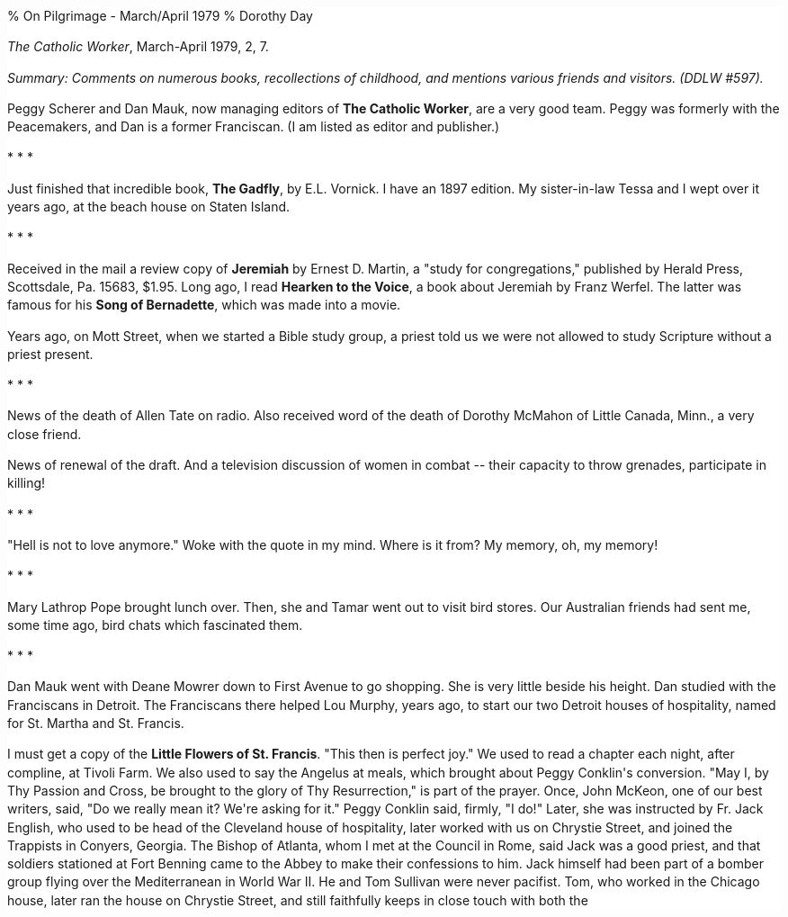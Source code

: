 % On Pilgrimage - March/April 1979
% Dorothy Day

*The Catholic Worker*, March-April 1979, 2, 7.

*Summary: Comments on numerous books, recollections of childhood, and
mentions various friends and visitors. (DDLW \#597).*

Peggy Scherer and Dan Mauk, now managing editors of **The Catholic
Worker**, are a very good team. Peggy was formerly with the Peacemakers,
and Dan is a former Franciscan. (I am listed as editor and publisher.)

\* \* \*

Just finished that incredible book, **The Gadfly**, by E.L. Vornick. I
have an 1897 edition. My sister-in-law Tessa and I wept over it years
ago, at the beach house on Staten Island.

\* \* \*

Received in the mail a review copy of **Jeremiah** by Ernest D. Martin,
a "study for congregations," published by Herald Press, Scottsdale, Pa.
15683, \$1.95. Long ago, I read **Hearken to the Voice**, a book about
Jeremiah by Franz Werfel. The latter was famous for his **Song of
Bernadette**, which was made into a movie.

Years ago, on Mott Street, when we started a Bible study group, a priest
told us we were not allowed to study Scripture without a priest present.

\* \* \*

News of the death of Allen Tate on radio. Also received word of the
death of Dorothy McMahon of Little Canada, Minn., a very close friend.

News of renewal of the draft. And a television discussion of women in
combat -- their capacity to throw grenades, participate in killing!

\* \* \*

"Hell is not to love anymore." Woke with the quote in my mind. Where is
it from? My memory, oh, my memory!

\* \* \*

Mary Lathrop Pope brought lunch over. Then, she and Tamar went out to
visit bird stores. Our Australian friends had sent me, some time ago,
bird chats which fascinated them.

\* \* \*

Dan Mauk went with Deane Mowrer down to First Avenue to go shopping. She
is very little beside his height. Dan studied with the Franciscans in
Detroit. The Franciscans there helped Lou Murphy, years ago, to start
our two Detroit houses of hospitality, named for St. Martha and St.
Francis.

I must get a copy of the **Little Flowers of St. Francis**. "This then
is perfect joy." We used to read a chapter each night, after compline,
at Tivoli Farm. We also used to say the Angelus at meals, which brought
about Peggy Conklin's conversion. "May I, by Thy Passion and Cross, be
brought to the glory of Thy Resurrection," is part of the prayer. Once,
John McKeon, one of our best writers, said, "Do we really mean it? We're
asking for it." Peggy Conklin said, firmly, "I do!" Later, she was
instructed by Fr. Jack English, who used to be head of the Cleveland
house of hospitality, later worked with us on Chrystie Street, and
joined the Trappists in Conyers, Georgia. The Bishop of Atlanta, whom I
met at the Council in Rome, said Jack was a good priest, and that
soldiers stationed at Fort Benning came to the Abbey to make their
confessions to him. Jack himself had been part of a bomber group flying
over the Mediterranean in World War II. He and Tom Sullivan were never
pacifist. Tom, who worked in the Chicago house, later ran the house on
Chrystie Street, and still faithfully keeps in close touch with both the